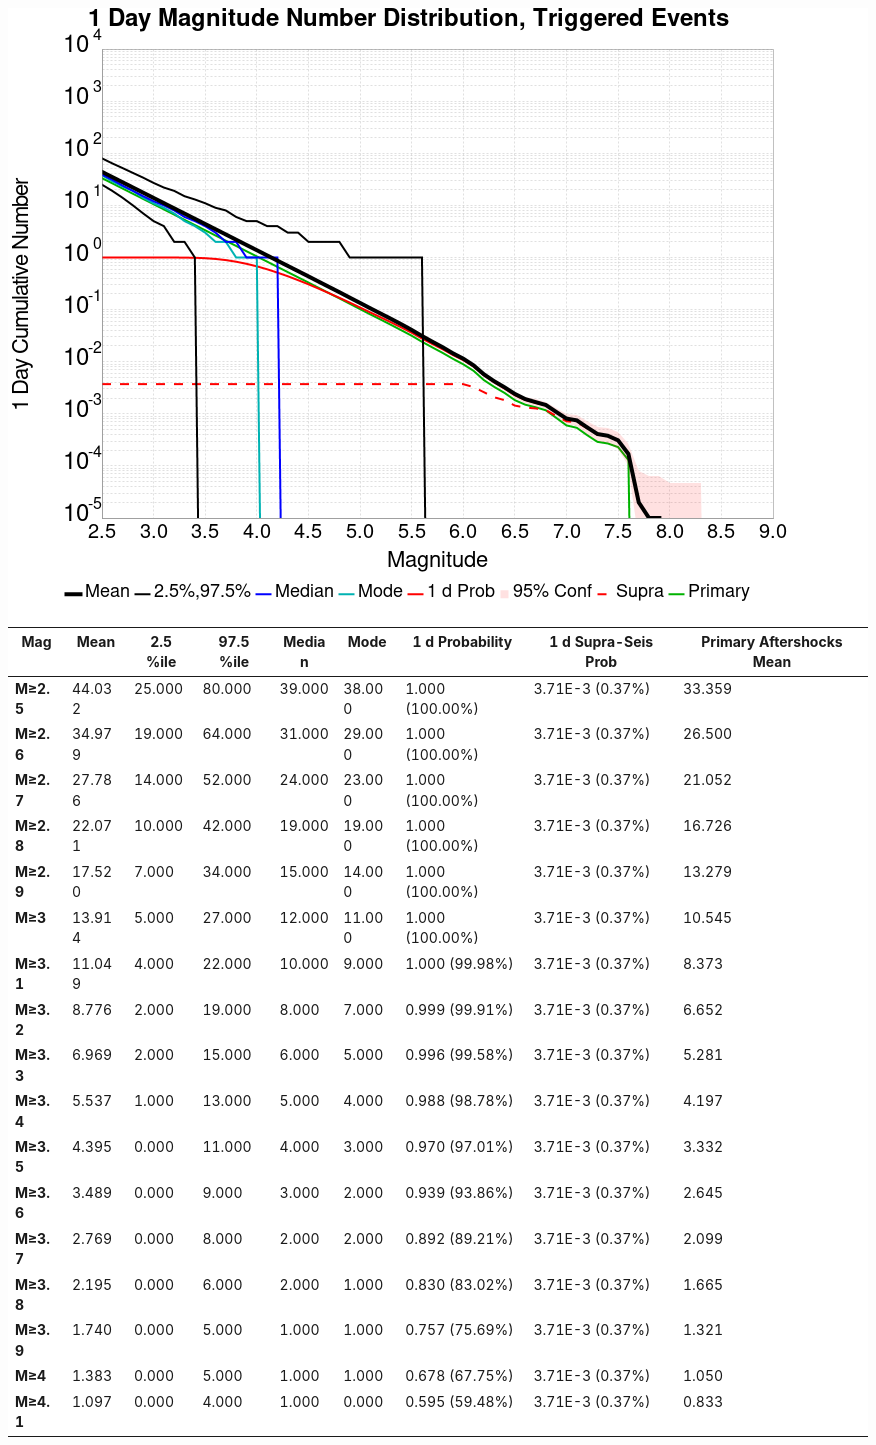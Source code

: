 ![MFD Plot](plots/1d_mag_num_cumulative_triggered.png)

| Mag | Mean | 2.5 %ile | 97.5 %ile | Median | Mode | 1 d Probability | 1 d Supra-Seis Prob | Primary Aftershocks Mean |
|-----|-----|-----|-----|-----|-----|-----|-----|-----|
| **M&ge;2.5** | 44.032 | 25.000 | 80.000 | 39.000 | 38.000 | 1.000 (100.00%) | 3.71E-3 (0.37%) | 33.359 |
| **M&ge;2.6** | 34.979 | 19.000 | 64.000 | 31.000 | 29.000 | 1.000 (100.00%) | 3.71E-3 (0.37%) | 26.500 |
| **M&ge;2.7** | 27.786 | 14.000 | 52.000 | 24.000 | 23.000 | 1.000 (100.00%) | 3.71E-3 (0.37%) | 21.052 |
| **M&ge;2.8** | 22.071 | 10.000 | 42.000 | 19.000 | 19.000 | 1.000 (100.00%) | 3.71E-3 (0.37%) | 16.726 |
| **M&ge;2.9** | 17.520 | 7.000 | 34.000 | 15.000 | 14.000 | 1.000 (100.00%) | 3.71E-3 (0.37%) | 13.279 |
| **M&ge;3** | 13.914 | 5.000 | 27.000 | 12.000 | 11.000 | 1.000 (100.00%) | 3.71E-3 (0.37%) | 10.545 |
| **M&ge;3.1** | 11.049 | 4.000 | 22.000 | 10.000 | 9.000 | 1.000 (99.98%) | 3.71E-3 (0.37%) | 8.373 |
| **M&ge;3.2** | 8.776 | 2.000 | 19.000 | 8.000 | 7.000 | 0.999 (99.91%) | 3.71E-3 (0.37%) | 6.652 |
| **M&ge;3.3** | 6.969 | 2.000 | 15.000 | 6.000 | 5.000 | 0.996 (99.58%) | 3.71E-3 (0.37%) | 5.281 |
| **M&ge;3.4** | 5.537 | 1.000 | 13.000 | 5.000 | 4.000 | 0.988 (98.78%) | 3.71E-3 (0.37%) | 4.197 |
| **M&ge;3.5** | 4.395 | 0.000 | 11.000 | 4.000 | 3.000 | 0.970 (97.01%) | 3.71E-3 (0.37%) | 3.332 |
| **M&ge;3.6** | 3.489 | 0.000 | 9.000 | 3.000 | 2.000 | 0.939 (93.86%) | 3.71E-3 (0.37%) | 2.645 |
| **M&ge;3.7** | 2.769 | 0.000 | 8.000 | 2.000 | 2.000 | 0.892 (89.21%) | 3.71E-3 (0.37%) | 2.099 |
| **M&ge;3.8** | 2.195 | 0.000 | 6.000 | 2.000 | 1.000 | 0.830 (83.02%) | 3.71E-3 (0.37%) | 1.665 |
| **M&ge;3.9** | 1.740 | 0.000 | 5.000 | 1.000 | 1.000 | 0.757 (75.69%) | 3.71E-3 (0.37%) | 1.321 |
| **M&ge;4** | 1.383 | 0.000 | 5.000 | 1.000 | 1.000 | 0.678 (67.75%) | 3.71E-3 (0.37%) | 1.050 |
| **M&ge;4.1** | 1.097 | 0.000 | 4.000 | 1.000 | 0.000 | 0.595 (59.48%) | 3.71E-3 (0.37%) | 0.833 |